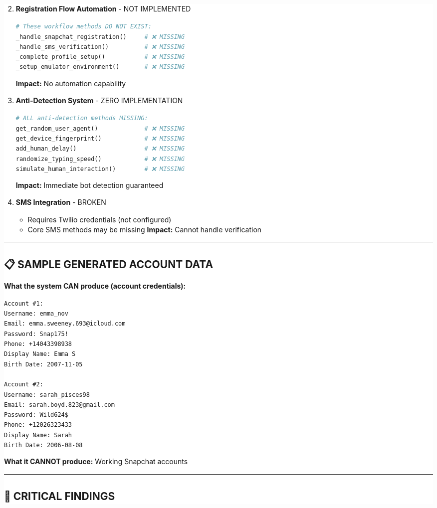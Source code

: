 2. **Registration Flow Automation** - NOT IMPLEMENTED
   ```python
   # These workflow methods DO NOT EXIST:
   _handle_snapchat_registration()     # ❌ MISSING  
   _handle_sms_verification()          # ❌ MISSING
   _complete_profile_setup()           # ❌ MISSING
   _setup_emulator_environment()       # ❌ MISSING
   ```
   **Impact:** No automation capability

3. **Anti-Detection System** - ZERO IMPLEMENTATION
   ```python
   # ALL anti-detection methods MISSING:
   get_random_user_agent()             # ❌ MISSING
   get_device_fingerprint()            # ❌ MISSING
   add_human_delay()                   # ❌ MISSING
   randomize_typing_speed()            # ❌ MISSING
   simulate_human_interaction()        # ❌ MISSING
   ```
   **Impact:** Immediate bot detection guaranteed

4. **SMS Integration** - BROKEN
   - Requires Twilio credentials (not configured)
   - Core SMS methods may be missing
   **Impact:** Cannot handle verification

---

## 📋 SAMPLE GENERATED ACCOUNT DATA

**What the system CAN produce (account credentials):**

```
Account #1:
Username: emma_nov
Email: emma.sweeney.693@icloud.com
Password: Snap175!
Phone: +14043398938
Display Name: Emma S
Birth Date: 2007-11-05

Account #2:
Username: sarah_pisces98  
Email: sarah.boyd.823@gmail.com
Password: Wild624$
Phone: +12026323433
Display Name: Sarah
Birth Date: 2006-08-08
```

**What it CANNOT produce:** Working Snapchat accounts

---

## 🚨 CRITICAL FINDINGS
